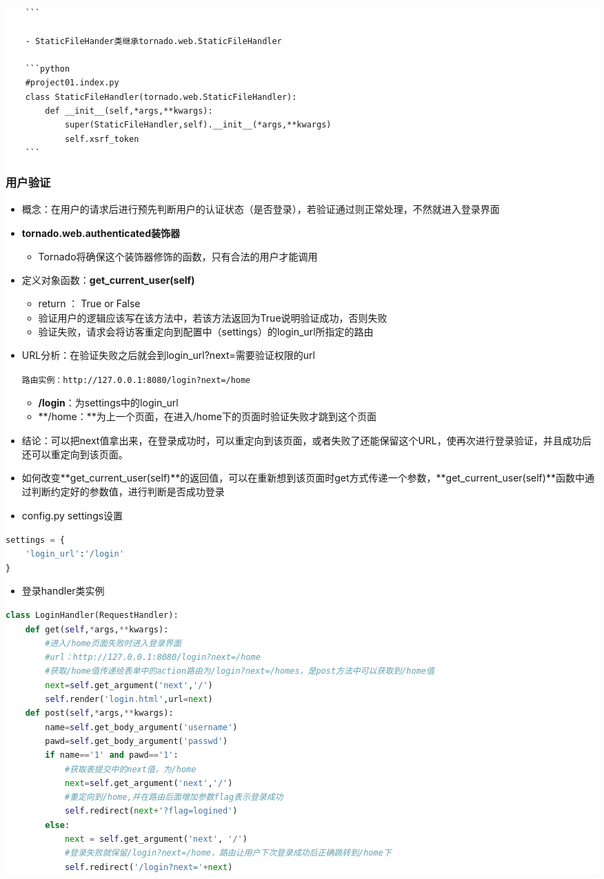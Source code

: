         ```

        - StaticFileHander类继承tornado.web.StaticFileHandler

        ```python
        #project01.index.py
        class StaticFileHandler(tornado.web.StaticFileHandler):
            def __init__(self,*args,**kwargs):
                super(StaticFileHandler,self).__init__(*args,**kwargs)
                self.xsrf_token
        ```

        

### 用户验证

- 概念：在用户的请求后进行预先判断用户的认证状态（是否登录），若验证通过则正常处理，不然就进入登录界面

- **tornado.web.authenticated装饰器**

    - Tornado将确保这个装饰器修饰的函数，只有合法的用户才能调用 

- 定义对象函数：**get_current_user(self)**

    - return ：   True  or   False
    - 验证用户的逻辑应该写在该方法中，若该方法返回为True说明验证成功，否则失败
    - 验证失败，请求会将访客重定向到配置中（settings）的login_url所指定的路由

- URL分析：在验证失败之后就会到login_url?next=需要验证权限的url

    ```html
    路由实例：http://127.0.0.1:8080/login?next=/home
    ```

    - **/login**：为settings中的login_url
    - **/home：**为上一个页面，在进入/home下的页面时验证失败才跳到这个页面

- 结论：可以把next值拿出来，在登录成功时，可以重定向到该页面，或者失败了还能保留这个URL，使再次进行登录验证，并且成功后还可以重定向到该页面。

- 如何改变**get_current_user(self)**的返回值，可以在重新想到该页面时get方式传递一个参数，**get_current_user(self)**函数中通过判断约定好的参数值，进行判断是否成功登录

- config.py  settings设置

```python
settings = {
    'login_url':'/login'
}
```

- 登录handler类实例

```Python
class LoginHandler(RequestHandler):
    def get(self,*args,**kwargs):
        #进入/home页面失败时进入登录界面
        #url：http://127.0.0.1:8080/login?next=/home
        #获取/home值传递给表单中的action路由为/login?next=/homes，是post方法中可以获取到/home值
        next=self.get_argument('next','/')
        self.render('login.html',url=next)
    def post(self,*args,**kwargs):
        name=self.get_body_argument('username')
        pawd=self.get_body_argument('passwd')
        if name=='1' and pawd=='1':
            #获取表提交中的next值，为/home
            next=self.get_argument('next','/')
            #重定向到/home,并在路由后面增加参数flag表示登录成功
            self.redirect(next+'?flag=logined')
        else:
            next = self.get_argument('next', '/')
            #登录失败就保留/login?next=/home，路由让用户下次登录成功后正确跳转到/home下
            self.redirect('/login?next='+next)
```